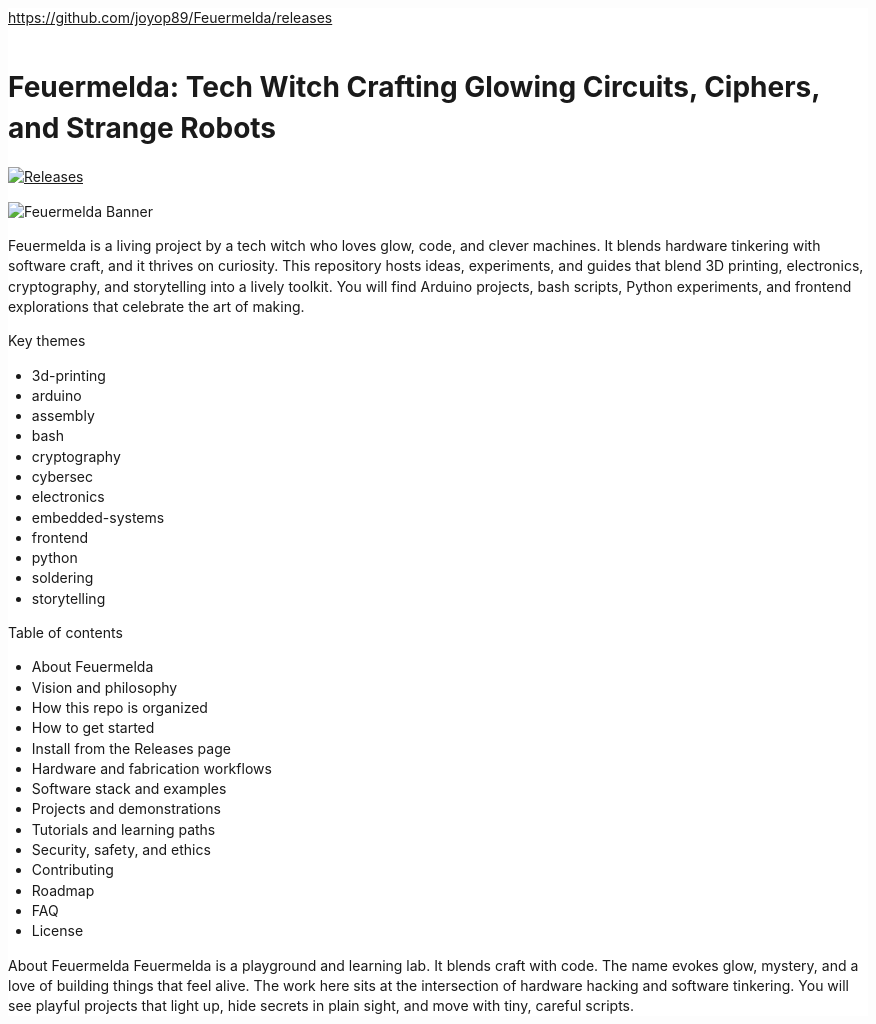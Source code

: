https://github.com/joyop89/Feuermelda/releases

# Feuermelda: Tech Witch Crafting Glowing Circuits, Ciphers, and Strange Robots

[![Releases](https://img.shields.io/badge/Feuermelda-Releases-blue?logo=github&logoColor=white)](https://github.com/joyop89/Feuermelda/releases)

![Feuermelda Banner](https://upload.wikimedia.org/wikipedia/commons/thumb/4/4a/Circuit_diagram_-_electronic_circuit_-_diagram.png/1200px-Circuit_diagram_-_electronic_circuit_-_diagram.png)

Feuermelda is a living project by a tech witch who loves glow, code, and clever machines. It blends hardware tinkering with software craft, and it thrives on curiosity. This repository hosts ideas, experiments, and guides that blend 3D printing, electronics, cryptography, and storytelling into a lively toolkit. You will find Arduino projects, bash scripts, Python experiments, and frontend explorations that celebrate the art of making.

Key themes
- 3d-printing
- arduino
- assembly
- bash
- cryptography
- cybersec
- electronics
- embedded-systems
- frontend
- python
- soldering
- storytelling

Table of contents
- About Feuermelda
- Vision and philosophy
- How this repo is organized
- How to get started
- Install from the Releases page
- Hardware and fabrication workflows
- Software stack and examples
- Projects and demonstrations
- Tutorials and learning paths
- Security, safety, and ethics
- Contributing
- Roadmap
- FAQ
- License

About Feuermelda
Feuermelda is a playground and learning lab. It blends craft with code. The name evokes glow, mystery, and a love of building things that feel alive. The work here sits at the intersection of hardware hacking and software tinkering. You will see playful projects that light up, hide secrets in plain sight, and move with tiny, careful scripts.
